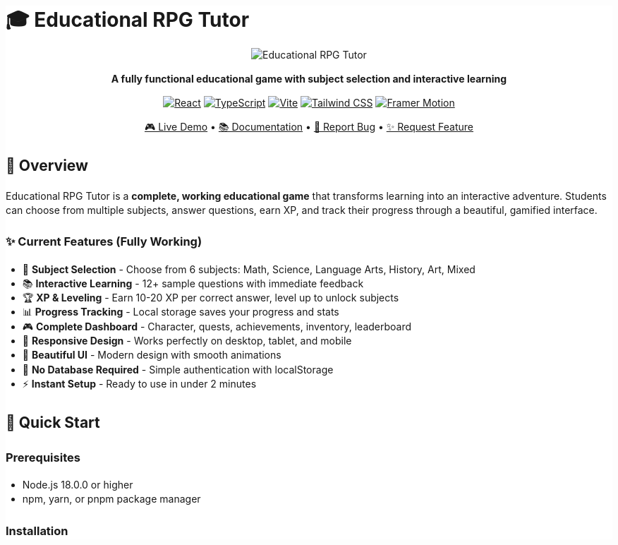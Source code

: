 # 🎓 Educational RPG Tutor

<div align="center">

![Educational RPG Tutor](https://img.shields.io/badge/Educational%20RPG%20Tutor-Learning%20Adventure-blue?style=for-the-badge&logo=rocket)

**A fully functional educational game with subject selection and interactive learning**

[![React](https://img.shields.io/badge/React-18.2.0-61DAFB?style=flat&logo=react)](https://reactjs.org/)
[![TypeScript](https://img.shields.io/badge/TypeScript-5.0.0-3178C6?style=flat&logo=typescript)](https://www.typescriptlang.org/)
[![Vite](https://img.shields.io/badge/Vite-5.0.0-646CFF?style=flat&logo=vite)](https://vitejs.dev/)
[![Tailwind CSS](https://img.shields.io/badge/Tailwind%20CSS-3.4.0-38B2AC?style=flat&logo=tailwind-css)](https://tailwindcss.com/)
[![Framer Motion](https://img.shields.io/badge/Framer%20Motion-11.0.0-0055FF?style=flat&logo=framer)](https://www.framer.com/motion/)

[🎮 Live Demo](https://learncraft-demo.vercel.app) • [📚 Documentation](./docs/) • [🐛 Report Bug](https://github.com/yourusername/educational-rpg-tutor/issues) • [✨ Request Feature](https://github.com/yourusername/educational-rpg-tutor/issues)

</div>

## 🌟 Overview

Educational RPG Tutor is a **complete, working educational game** that transforms learning into an interactive adventure. Students can choose from multiple subjects, answer questions, earn XP, and track their progress through a beautiful, gamified interface.

### ✨ **Current Features (Fully Working)**

- 🎯 **Subject Selection** - Choose from 6 subjects: Math, Science, Language Arts, History, Art, Mixed
- 📚 **Interactive Learning** - 12+ sample questions with immediate feedback
- 🏆 **XP & Leveling** - Earn 10-20 XP per correct answer, level up to unlock subjects
- 📊 **Progress Tracking** - Local storage saves your progress and stats
- 🎮 **Complete Dashboard** - Character, quests, achievements, inventory, leaderboard
- 📱 **Responsive Design** - Works perfectly on desktop, tablet, and mobile
- 🎨 **Beautiful UI** - Modern design with smooth animations
- 🚀 **No Database Required** - Simple authentication with localStorage
- ⚡ **Instant Setup** - Ready to use in under 2 minutes

## 🚀 Quick Start

### Prerequisites

- Node.js 18.0.0 or higher
- npm, yarn, or pnpm package manager

### Installation
